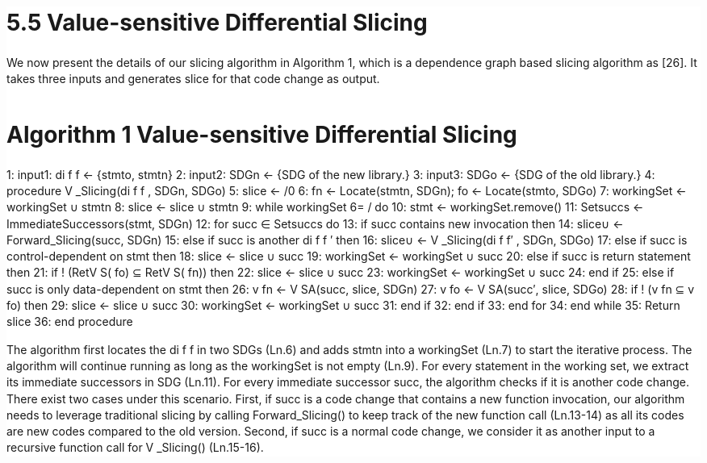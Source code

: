 # 5.5 Value-sensitive Differential Slicing

We now present the details of our slicing algorithm in Algorithm 1, which is a dependence graph based slicing algorithm as [26]. It takes three inputs and generates slice for that code change as output.

# Algorithm 1 Value-sensitive Differential Slicing

1: input1: di f f ← {stmto, stmtn}
2: input2: SDGn ← {SDG of the new library.}
3: input3: SDGo ← {SDG of the old library.}
4: procedure V _Slicing(di f f , SDGn, SDGo)
5:       slice ← /0
6:       fn ← Locate(stmtn, SDGn); fo ← Locate(stmto, SDGo)
7:       workingSet ← workingSet ∪ stmtn
8:       slice ← slice ∪ stmtn
9:       while workingSet 6= / do
10:             stmt ← workingSet.remove()
11:             Setsuccs ← ImmediateSuccessors(stmt, SDGn)
12:             for succ ∈ Setsuccs do
13:                  if succ contains new invocation then
14:                       slice∪ ← Forward_Slicing(succ, SDGn)
15:                  else if succ is another di f f ′ then
16:                       slice∪ ← V _Slicing(di f f′ , SDGn, SDGo)
17:                  else if succ is control-dependent on stmt then
18:                       slice ← slice ∪ succ
19:                       workingSet ← workingSet ∪ succ
20:                  else if succ is return statement then
21:                       if ! (RetV S( fo) ⊆ RetV S( fn)) then
22:                            slice ← slice ∪ succ
23:                            workingSet ← workingSet ∪ succ
24:                       end if
25:                  else if succ is only data-dependent on stmt then
26:                       v fn ← V SA(succ, slice, SDGn)
27:                       v fo ← V SA(succ′, slice, SDGo)
28:                       if ! (v fn ⊆ v fo) then
29:                            slice ← slice ∪ succ
30:                            workingSet ← workingSet ∪ succ
31:                       end if
32:                  end if
33:             end for
34:        end while
35:        Return slice
36: end procedure

The algorithm first locates the di f f in two SDGs (Ln.6) and adds stmtn into a workingSet (Ln.7) to start the iterative process. The algorithm will continue running as long as the workingSet is not empty (Ln.9). For every statement in the working set, we extract its immediate successors in SDG (Ln.11). For every immediate successor succ, the algorithm checks if it is another code change. There exist two cases under this scenario. First, if succ is a code change that contains a new function invocation, our algorithm needs to leverage traditional slicing by calling Forward_Slicing() to keep track of the new function call (Ln.13-14) as all its codes are new codes compared to the old version. Second, if succ is a normal code change, we consider it as another input to a recursive function call for V _Slicing() (Ln.15-16).

